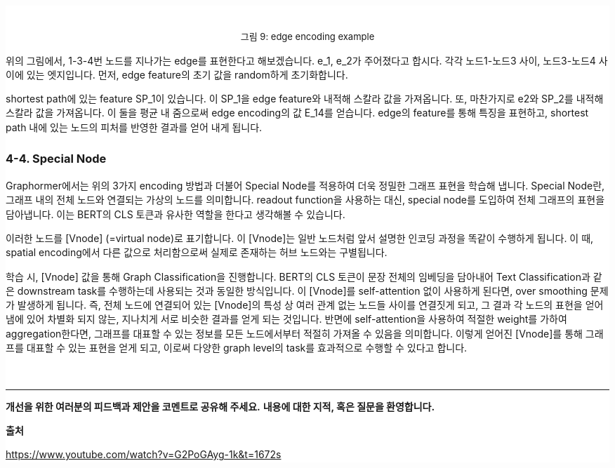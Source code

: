 <br>

<font size="2"><center>  그림 9: edge encoding example </center>  </font>   

위의 그림에서, 1-3-4번 노드를 지나가는 edge를 표현한다고 해보겠습니다.
e_1, e_2가 주어졌다고 합시다. 각각 노드1-노드3 사이, 노드3-노드4 사이에 있는 엣지입니다. 먼저, edge feature의 초기 값을 random하게 초기화합니다.  

shortest path에 있는 feature SP_1이 있습니다. 이 SP_1을 edge feature와 내적해 스칼라 값을 가져옵니다. 또, 마찬가지로 e2와 SP_2를 내적해 스칼라 값을 가져옵니다. 이 둘을 평균 내 줌으로써 edge encoding의 값 E_14를 얻습니다. edge의 feature를 통해 특징을 표현하고, shortest path 내에 있는 노드의 피처를 반영한 결과를 얻어 내게 됩니다.  


### 4-4. Special Node  

Graphormer에서는 위의 3가지 encoding 방법과 더불어 Special Node를 적용하여 더욱 정밀한 그래프 표현을 학습해 냅니다. Special Node란, 그래프 내의 전체 노드와 연결되는 가상의 노드를 의미합니다. readout function을 사용하는 대신, special node를 도입하여 전체 그래프의 표현을 담아냅니다. 이는 BERT의 CLS 토큰과 유사한 역할을 한다고 생각해볼 수 있습니다.  

이러한 노드를 [Vnode] (=virtual node)로 표기합니다. 이 [Vnode]는 일반 노드처럼 앞서 설명한 인코딩 과정을 똑같이 수행하게 됩니다. 이 때, spatial encoding에서 다른 값으로 처리함으로써 실제로 존재하는 허브 노드와는 구별됩니다.  

학습 시, [Vnode] 값을 통해 Graph Classification을 진행합니다. BERT의 CLS 토큰이 문장 전체의 임베딩을 담아내어 Text Classification과 같은 downstream task를 수행하는데 사용되는 것과 동일한 방식입니다. 이 [Vnode]를 self-attention 없이 사용하게 된다면, over smoothing 문제가 발생하게 됩니다. 즉, 전체 노드에 연결되어 있는 [Vnode]의 특성 상 여러 관계 없는 노드들 사이를 연결짓게 되고, 그 결과 각 노드의 표현을 얻어냄에 있어 차별화 되지 않는, 지나치게 서로 비슷한 결과를 얻게 되는 것입니다. 반면에 self-attention을 사용하여 적절한 weight를 가하여 aggregation한다면, 그래프를 대표할 수 있는 정보를 모든 노드에서부터 적절히 가져올 수 있음을 의미합니다. 이렇게 얻어진 [Vnode]를 통해 그래프를 대표할 수 있는 표현을 얻게 되고, 이로써 다양한 graph level의 task를 효과적으로 수행할 수 있다고 합니다.  

<br>

----------------


**개선을 위한 여러분의 피드백과 제안을 코멘트로 공유해 주세요.**
**내용에 대한 지적, 혹은 질문을 환영합니다.**  


**출처**  

https://www.youtube.com/watch?v=G2PoGAyg-1k&t=1672s
